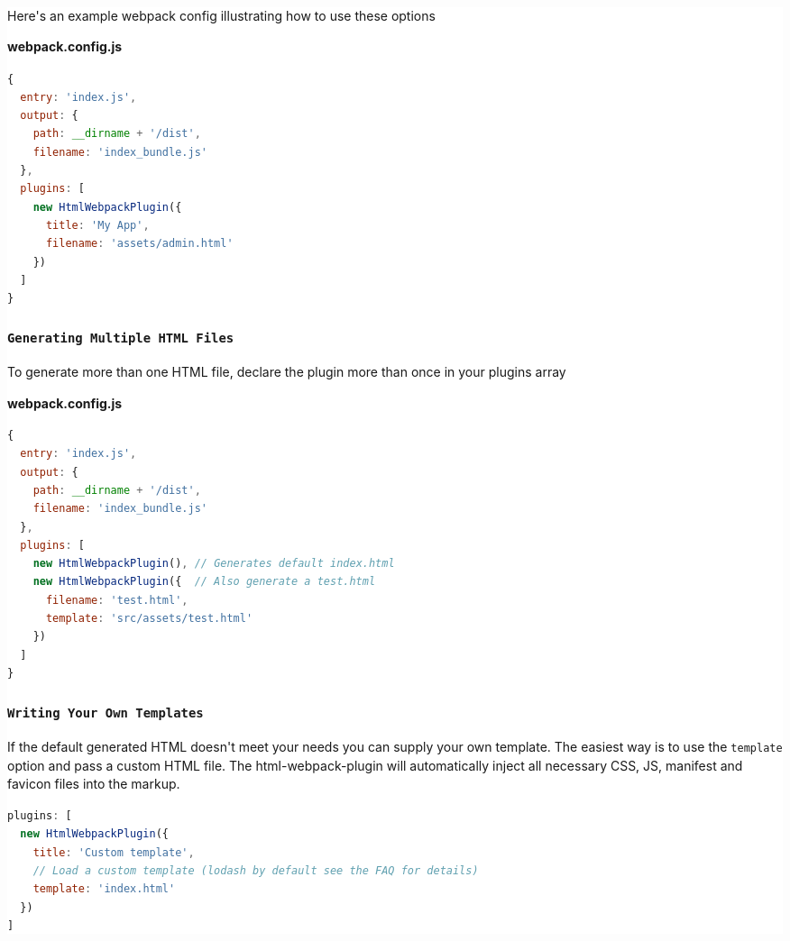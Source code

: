 Here's an example webpack config illustrating how to use these options

**webpack.config.js**

```js
{
  entry: 'index.js',
  output: {
    path: __dirname + '/dist',
    filename: 'index_bundle.js'
  },
  plugins: [
    new HtmlWebpackPlugin({
      title: 'My App',
      filename: 'assets/admin.html'
    })
  ]
}
```

### `Generating Multiple HTML Files`

To generate more than one HTML file, declare the plugin more than once in your plugins array

**webpack.config.js**

```js
{
  entry: 'index.js',
  output: {
    path: __dirname + '/dist',
    filename: 'index_bundle.js'
  },
  plugins: [
    new HtmlWebpackPlugin(), // Generates default index.html
    new HtmlWebpackPlugin({  // Also generate a test.html
      filename: 'test.html',
      template: 'src/assets/test.html'
    })
  ]
}
```

### `Writing Your Own Templates`

If the default generated HTML doesn't meet your needs you can supply your own template. The easiest way is to use
the `template` option and pass a custom HTML file. The html-webpack-plugin will automatically inject all necessary CSS,
JS, manifest and favicon files into the markup.

```js
plugins: [
  new HtmlWebpackPlugin({
    title: 'Custom template',
    // Load a custom template (lodash by default see the FAQ for details)
    template: 'index.html'
  })
]
```
